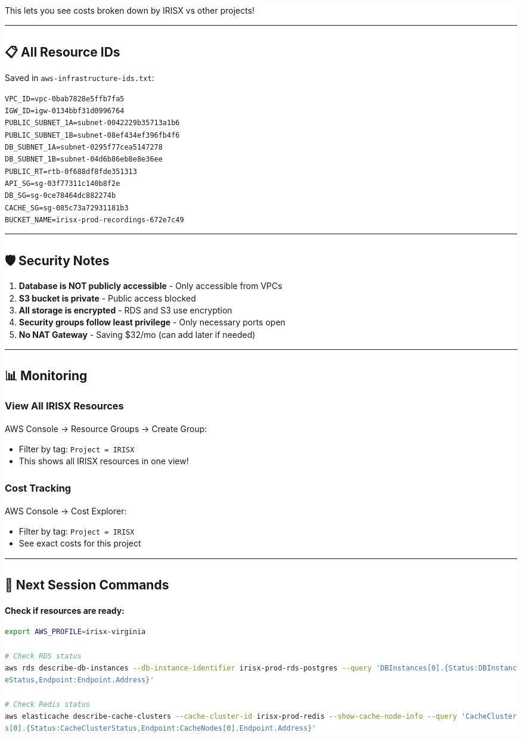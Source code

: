 This lets you see costs broken down by IRISX vs other projects!

---

## 📋 All Resource IDs

Saved in `aws-infrastructure-ids.txt`:
```
VPC_ID=vpc-0bab7828e5ffb7fa5
IGW_ID=igw-0134bbf31d0996764
PUBLIC_SUBNET_1A=subnet-0042229b35713a1b6
PUBLIC_SUBNET_1B=subnet-08ef434ef396fb4f6
DB_SUBNET_1A=subnet-0295f77cea5147278
DB_SUBNET_1B=subnet-04d6b86eb8e8e36ee
PUBLIC_RT=rtb-0f688df8fde351313
API_SG=sg-03f77311c140b8f2e
DB_SG=sg-0ce78464dc882274b
CACHE_SG=sg-085c73a72931181b3
BUCKET_NAME=irisx-prod-recordings-672e7c49
```

---

## 🛡️ Security Notes

1. **Database is NOT publicly accessible** - Only accessible from VPCs
2. **S3 bucket is private** - Public access blocked
3. **All storage is encrypted** - RDS and S3 use encryption
4. **Security groups follow least privilege** - Only necessary ports open
5. **No NAT Gateway** - Saving $32/mo (can add later if needed)

---

## 📊 Monitoring

### View All IRISX Resources
AWS Console → Resource Groups → Create Group:
- Filter by tag: `Project = IRISX`
- This shows all IRISX resources in one view!

### Cost Tracking
AWS Console → Cost Explorer:
- Filter by tag: `Project = IRISX`
- See exact costs for this project

---

## 🔄 Next Session Commands

**Check if resources are ready:**
```bash
export AWS_PROFILE=irisx-virginia

# Check RDS status
aws rds describe-db-instances --db-instance-identifier irisx-prod-rds-postgres --query 'DBInstances[0].{Status:DBInstanceStatus,Endpoint:Endpoint.Address}'

# Check Redis status
aws elasticache describe-cache-clusters --cache-cluster-id irisx-prod-redis --show-cache-node-info --query 'CacheClusters[0].{Status:CacheClusterStatus,Endpoint:CacheNodes[0].Endpoint.Address}'
```

